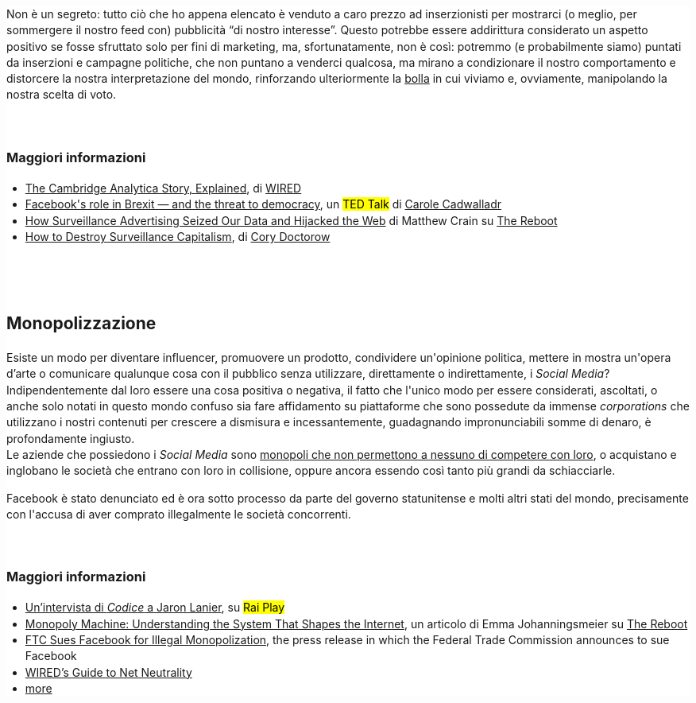 Non è un segreto: tutto ciò che ho appena elencato è venduto a caro prezzo ad inserzionisti per mostrarci (o meglio, per sommergere il nostro feed con) pubblicità “di nostro interesse”. Questo potrebbe essere addirittura considerato un aspetto positivo se fosse sfruttato solo per fini di marketing, ma, sfortunatamente, non è così: potremmo (e probabilmente siamo) puntati da inserzioni e campagne politiche, che non puntano a venderci qualcosa, ma mirano a condizionare il nostro comportamento e distorcere la nostra interpretazione del mondo, rinforzando ulteriormente la [bolla](#bolla) in cui viviamo e, ovviamente, manipolando la nostra scelta di voto.

<br>

### Maggiori informazioni

- [The Cambridge Analytica Story, Explained](https://www.wired.com/amp-stories/cambridge-analytica-explainer/ "The Cambridge Analytica Story, Explained"), di [WIRED](https://wired.com)
- [Facebook's role in Brexit — and the threat to democracy](https://www.ted.com/talks/carole_cadwalladr_facebook_s_role_in_brexit_and_the_threat_to_democracy "Facebook's role in Brexit — and the threat to democracy"), un <mark class="red">TED Talk</mark> di [Carole Cadwalladr](https://en.wikipedia.org/wiki/Carole_Cadwalladr "Carole Cadwalladr on Wikipedia")
- [How Surveillance Advertising Seized Our Data and Hijacked the Web](https://thereboot.com/how-surveillance-advertising-seized-our-data-and-hijacked-the-web/ "How Surveillance Advertising Seized Our Data and Hijacked the Web") di Matthew Crain su [The Reboot](https://thereboot.com/ "The Reboot")
- [How to Destroy Surveillance Capitalism](https://onezero.medium.com/how-to-destroy-surveillance-capitalism-8135e6744d59 "How to Destroy Surveillance Capitalism"), di [Cory Doctorow](https://pluralistic.net "Pluralistic - Cory Doctorow")

<br>
<br>

## Monopolizzazione

Esiste un modo per diventare influencer, promuovere un prodotto, condividere un'opinione politica, mettere in mostra un'opera d’arte o comunicare qualunque cosa con il pubblico senza utilizzare, direttamente o indirettamente, i *Social Media*?   
Indipendentemente dal loro essere una cosa positiva o negativa, il fatto che l'unico modo per essere considerati, ascoltati, o anche solo notati in questo mondo confuso sia fare affidamento su piattaforme che sono possedute da immense *corporations* che utilizzano i nostri contenuti per crescere a dismisura e incessantemente, guadagnando impronunciabili somme di denaro, è profondamente ingiusto.   
Le aziende che possiedono i *Social Media* sono <u>monopoli che non permettono a nessuno di competere con loro</u>, o acquistano e inglobano le società che entrano con loro in collisione, oppure ancora essendo così tanto più grandi da schiacciarle.

Facebook è stato denunciato ed è ora sotto processo da parte del governo statunitense e molti altri stati del mondo, precisamente con l'accusa di aver comprato illegalmente le società concorrenti.

<br>

### Maggiori informazioni

- [Un’intervista di *Codice* a Jaron Lanier](https://www.raiplay.it/video/2019/08/Codice-intervista-esclusiva-a-Jaron-Lanier-pioniere-della-realta-virtuale-98a38fd9-6fa9-46d6-9b49-f9deccc7d1c6.html "Intervista a Jaron Lanier - Codice - Rai Play"), su <mark class="red">Rai Play</mark>
- [Monopoly Machine: Understanding the System That Shapes the Internet](https://thereboot.com/monopoly-machine-understanding-the-system-that-shapes-the-internet/ "Monopoly Machine: Understanding the System That Shapes the Internet"), un articolo di Emma Johanningsmeier su [The Reboot](https://thereboot.com/ "The Reboot")
- [FTC Sues Facebook for Illegal Monopolization](https://www.ftc.gov/news-events/press-releases/2020/12/ftc-sues-facebook-illegal-monopolization "FTC Sues Facebook for Illegal Monopolization"), the press release in which the Federal Trade Commission announces to sue Facebook
- [WIRED’s Guide to Net Neutrality](https://www.wired.com/story/guide-net-neutrality/ "WIRED’s Guide to Net Neutrality")
- [more](/it/links#monopolization "More resources related to the Monopolization and Social Media")
